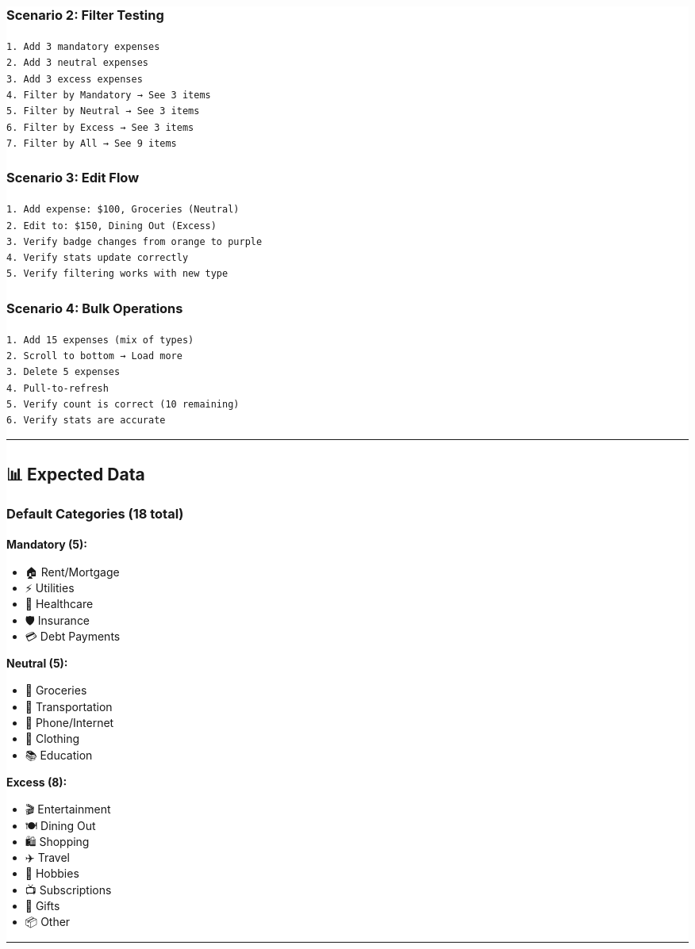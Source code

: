 ### Scenario 2: Filter Testing
```
1. Add 3 mandatory expenses
2. Add 3 neutral expenses
3. Add 3 excess expenses
4. Filter by Mandatory → See 3 items
5. Filter by Neutral → See 3 items
6. Filter by Excess → See 3 items
7. Filter by All → See 9 items
```

### Scenario 3: Edit Flow
```
1. Add expense: $100, Groceries (Neutral)
2. Edit to: $150, Dining Out (Excess)
3. Verify badge changes from orange to purple
4. Verify stats update correctly
5. Verify filtering works with new type
```

### Scenario 4: Bulk Operations
```
1. Add 15 expenses (mix of types)
2. Scroll to bottom → Load more
3. Delete 5 expenses
4. Pull-to-refresh
5. Verify count is correct (10 remaining)
6. Verify stats are accurate
```

---

## 📊 Expected Data

### Default Categories (18 total)

**Mandatory (5):**
- 🏠 Rent/Mortgage
- ⚡ Utilities
- 🏥 Healthcare
- 🛡️ Insurance
- 💳 Debt Payments

**Neutral (5):**
- 🛒 Groceries
- 🚗 Transportation
- 📱 Phone/Internet
- 👕 Clothing
- 📚 Education

**Excess (8):**
- 🎬 Entertainment
- 🍽️ Dining Out
- 🛍️ Shopping
- ✈️ Travel
- 🎨 Hobbies
- 📺 Subscriptions
- 🎁 Gifts
- 📦 Other

---